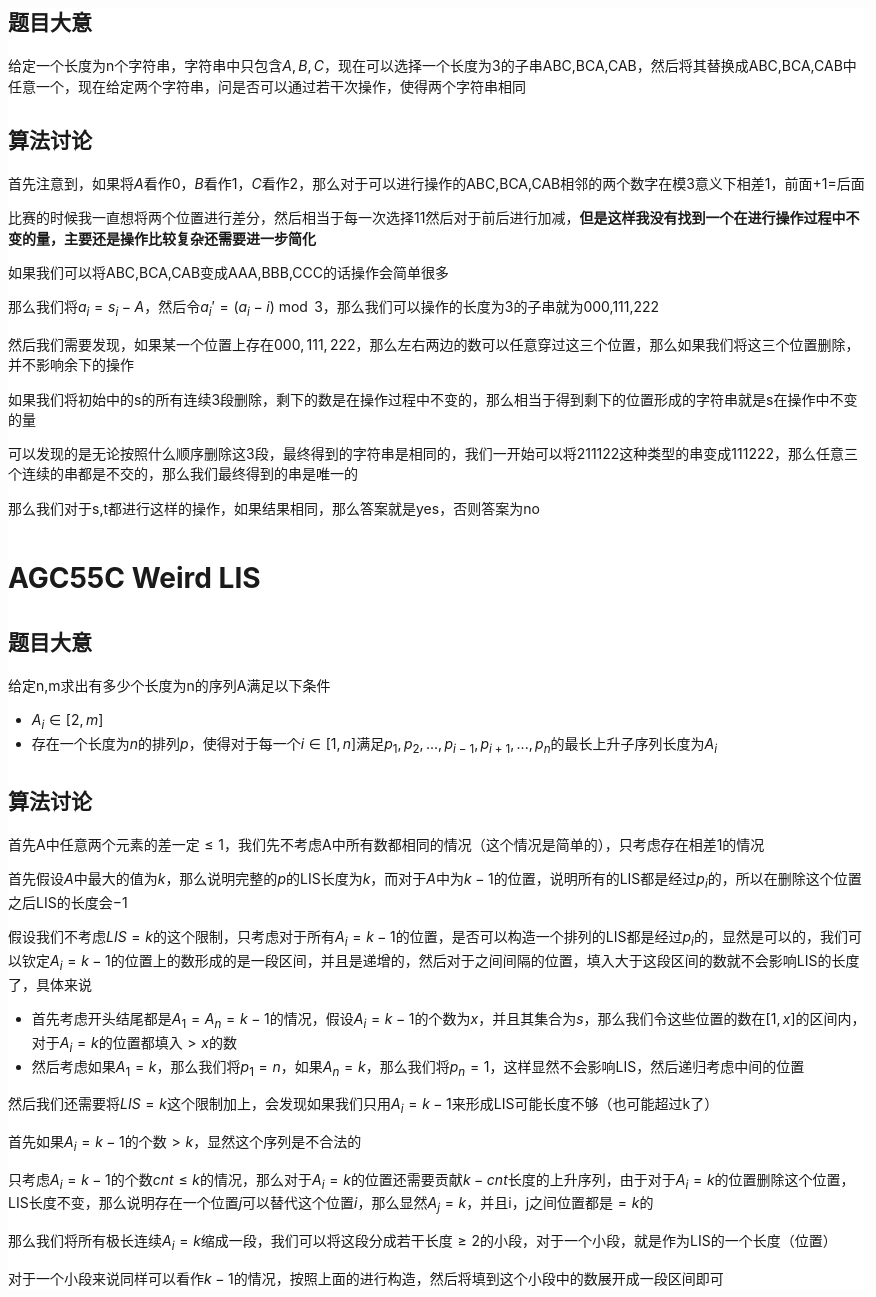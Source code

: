 ## 题目大意

给定一个长度为n个字符串，字符串中只包含$A,B,C$，现在可以选择一个长度为3的子串ABC,BCA,CAB，然后将其替换成ABC,BCA,CAB中任意一个，现在给定两个字符串，问是否可以通过若干次操作，使得两个字符串相同

## 算法讨论

首先注意到，如果将$A$看作0，$B$看作1，$C$看作2，那么对于可以进行操作的ABC,BCA,CAB相邻的两个数字在模3意义下相差1，前面+1=后面

比赛的时候我一直想将两个位置进行差分，然后相当于每一次选择11然后对于前后进行加减，**但是这样我没有找到一个在进行操作过程中不变的量，主要还是操作比较复杂还需要进一步简化**

如果我们可以将ABC,BCA,CAB变成AAA,BBB,CCC的话操作会简单很多

那么我们将$a_i=s_i-A$，然后令$a_i'=(a_i-i)\bmod 3$，那么我们可以操作的长度为3的子串就为000,111,222

然后我们需要发现，如果某一个位置上存在$000,111,222$，那么左右两边的数可以任意穿过这三个位置，那么如果我们将这三个位置删除，并不影响余下的操作

如果我们将初始中的s的所有连续3段删除，剩下的数是在操作过程中不变的，那么相当于得到剩下的位置形成的字符串就是s在操作中不变的量

可以发现的是无论按照什么顺序删除这3段，最终得到的字符串是相同的，我们一开始可以将211122这种类型的串变成111222，那么任意三个连续的串都是不交的，那么我们最终得到的串是唯一的

那么我们对于s,t都进行这样的操作，如果结果相同，那么答案就是yes，否则答案为no

# AGC55C Weird LIS

## 题目大意

给定n,m求出有多少个长度为n的序列A满足以下条件

- $A_i\in [2,m]$
- 存在一个长度为$n$的排列$p$，使得对于每一个$i\in [1,n]$满足$p_1,p_2,...,p_{i-1},p_{i+1},...,p_n$的最长上升子序列长度为$A_i$

## 算法讨论

首先A中任意两个元素的差一定$\leq 1$，我们先不考虑A中所有数都相同的情况（这个情况是简单的），只考虑存在相差1的情况

首先假设$A$中最大的值为$k$，那么说明完整的$p$的LIS长度为$k$，而对于$A$中为$k-1$的位置，说明所有的LIS都是经过$p_i$的，所以在删除这个位置之后LIS的长度会$-1$

假设我们不考虑$LIS=k$的这个限制，只考虑对于所有$A_i=k-1$的位置，是否可以构造一个排列的LIS都是经过$p_i$的，显然是可以的，我们可以钦定$A_i=k-1$的位置上的数形成的是一段区间，并且是递增的，然后对于之间间隔的位置，填入大于这段区间的数就不会影响LIS的长度了，具体来说

- 首先考虑开头结尾都是$A_1=A_n=k-1$的情况，假设$A_i=k-1$的个数为$x$，并且其集合为$s$，那么我们令这些位置的数在$[1,x]$的区间内，对于$A_i=k$的位置都填入$>x$的数
- 然后考虑如果$A_1=k$，那么我们将$p_1=n$，如果$A_n=k$，那么我们将$p_n=1$，这样显然不会影响LIS，然后递归考虑中间的位置

然后我们还需要将$LIS=k$这个限制加上，会发现如果我们只用$A_i=k-1$来形成LIS可能长度不够（也可能超过k了）

首先如果$A_i=k-1$的个数$>k$，显然这个序列是不合法的

只考虑$A_i=k-1$的个数$cnt\leq k$的情况，那么对于$A_i=k$的位置还需要贡献$k-cnt$长度的上升序列，由于对于$A_i=k$的位置删除这个位置，LIS长度不变，那么说明存在一个位置$j$可以替代这个位置$i$，那么显然$A_j=k$，并且i，j之间位置都是$=k$的

那么我们将所有极长连续$A_i=k$缩成一段，我们可以将这段分成若干长度$\geq 2$的小段，对于一个小段，就是作为LIS的一个长度（位置）

对于一个小段来说同样可以看作$k-1$的情况，按照上面的进行构造，然后将填到这个小段中的数展开成一段区间即可
